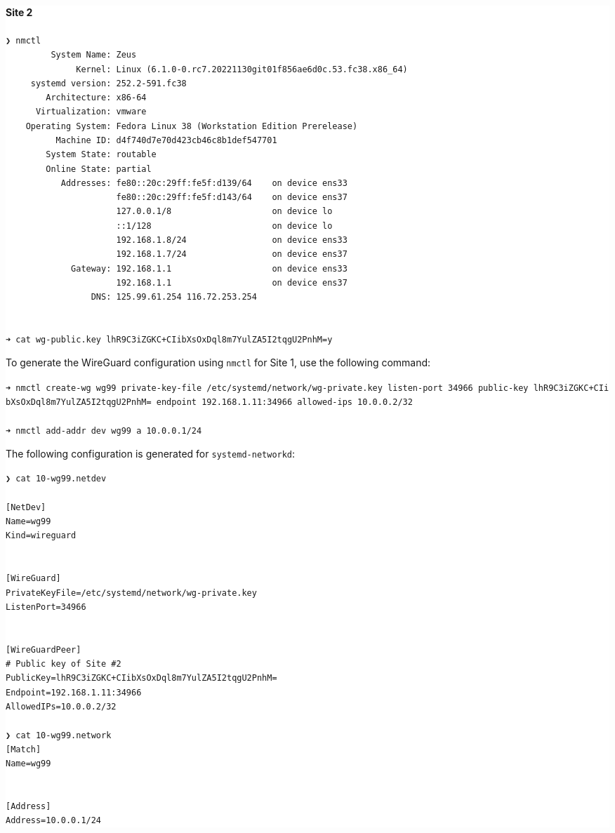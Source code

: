 #### Site 2

```
❯ nmctl        
         System Name: Zeus
              Kernel: Linux (6.1.0-0.rc7.20221130git01f856ae6d0c.53.fc38.x86_64)
     systemd version: 252.2-591.fc38
        Architecture: x86-64
      Virtualization: vmware
    Operating System: Fedora Linux 38 (Workstation Edition Prerelease)
          Machine ID: d4f740d7e70d423cb46c8b1def547701
        System State: routable
        Online State: partial
           Addresses: fe80::20c:29ff:fe5f:d139/64    on device ens33
                      fe80::20c:29ff:fe5f:d143/64    on device ens37
                      127.0.0.1/8                    on device lo
                      ::1/128                        on device lo
                      192.168.1.8/24                 on device ens33
                      192.168.1.7/24                 on device ens37
             Gateway: 192.168.1.1                    on device ens33
                      192.168.1.1                    on device ens37
                 DNS: 125.99.61.254 116.72.253.254


➜ cat wg-public.key lhR9C3iZGKC+CIibXsOxDql8m7YulZA5I2tqgU2PnhM=y
```

To generate the WireGuard configuration using `nmctl` for Site 1, use the following command:

```
➜ nmctl create-wg wg99 private-key-file /etc/systemd/network/wg-private.key listen-port 34966 public-key lhR9C3iZGKC+CIibXsOxDql8m7YulZA5I2tqgU2PnhM= endpoint 192.168.1.11:34966 allowed-ips 10.0.0.2/32

➜ nmctl add-addr dev wg99 a 10.0.0.1/24
```

The following configuration is generated for `systemd-networkd`:

```
❯ cat 10-wg99.netdev

[NetDev]
Name=wg99
Kind=wireguard


[WireGuard]
PrivateKeyFile=/etc/systemd/network/wg-private.key
ListenPort=34966


[WireGuardPeer]
# Public key of Site #2
PublicKey=lhR9C3iZGKC+CIibXsOxDql8m7YulZA5I2tqgU2PnhM=
Endpoint=192.168.1.11:34966
AllowedIPs=10.0.0.2/32

❯ cat 10-wg99.network
[Match]
Name=wg99


[Address]
Address=10.0.0.1/24

```